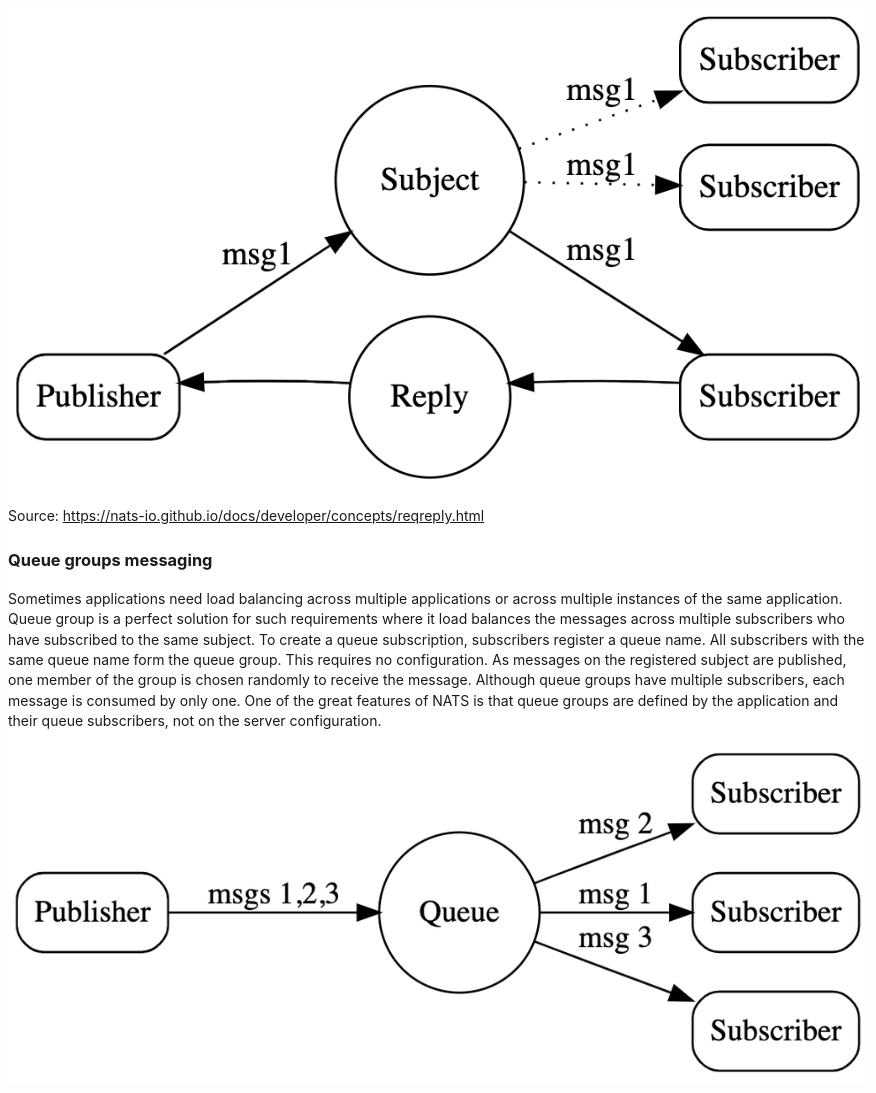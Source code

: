 ![request-reply-messaging](images/nats-request-reply.png)

Source: https://nats-io.github.io/docs/developer/concepts/reqreply.html

### Queue groups messaging
Sometimes applications need load balancing across multiple applications or across multiple instances of the same application. Queue group is a perfect solution for such requirements where it load balances the messages across multiple subscribers who have subscribed to the same subject.
To create a queue subscription, subscribers register a queue name. All subscribers with the same queue name form the queue group. This requires no configuration. As messages on the registered subject are published, one member of the group is chosen randomly to receive the message. Although queue groups have multiple subscribers, each message is consumed by only one. One of the great features of NATS is that queue groups are defined by the application and their queue subscribers, not on the server configuration.

![queue-messaging](images/nats-queue-groups.png)
